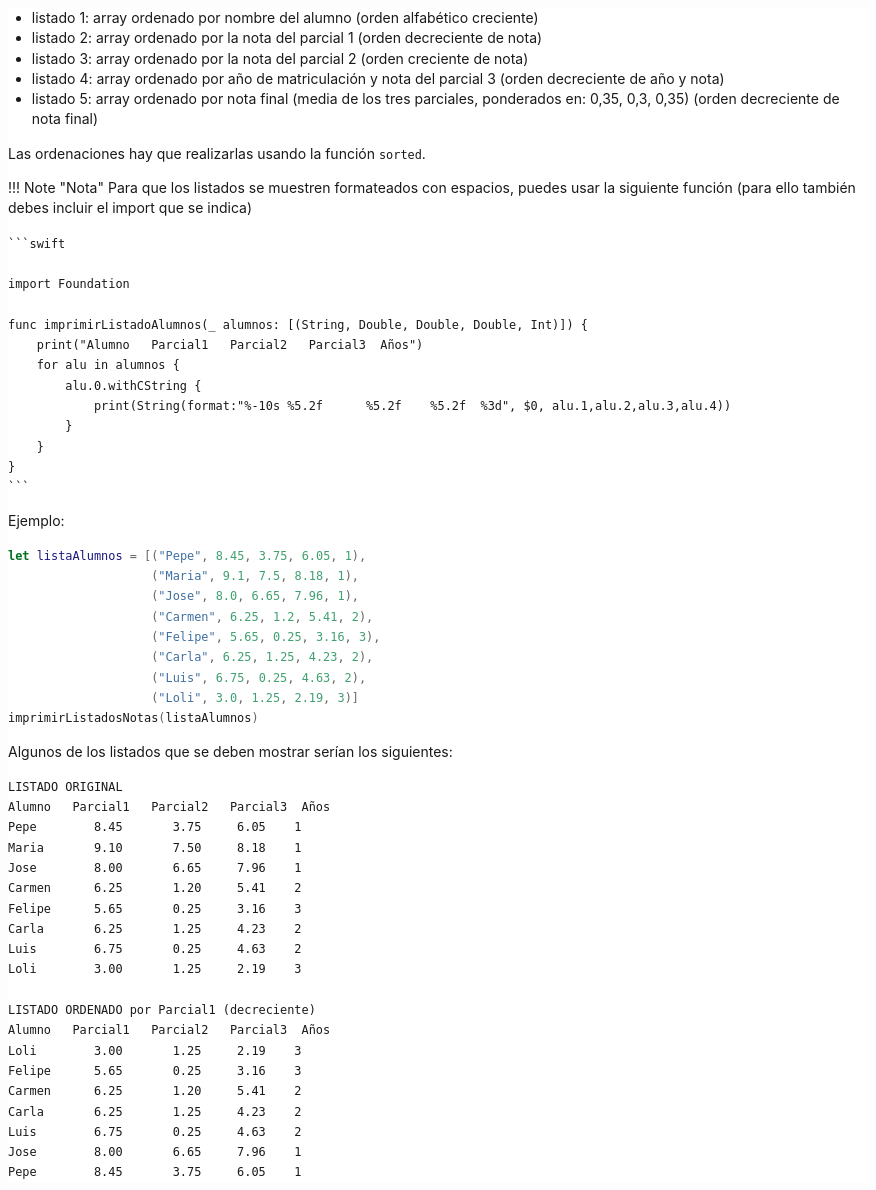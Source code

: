 - listado 1: array ordenado por nombre del alumno (orden alfabético
creciente) 
- listado 2: array ordenado por la nota del parcial 1 (orden
decreciente de nota) 
- listado 3: array ordenado por la nota del parcial 2 (orden creciente
de nota) 
- listado 4: array ordenado por año de matriculación y nota del
  parcial 3 (orden decreciente de año y nota) 
- listado 5: array ordenado por nota final (media de los tres
parciales, ponderados en: 0,35, 0,3, 0,35) (orden decreciente de nota final)
 
Las ordenaciones hay que realizarlas usando la función `sorted`.

!!! Note "Nota"
    Para que los listados se muestren formateados con espacios, puedes usar la siguiente
    función (para ello también debes incluir el import que se indica)
 
    ```swift

    import Foundation

    func imprimirListadoAlumnos(_ alumnos: [(String, Double, Double, Double, Int)]) {
        print("Alumno   Parcial1   Parcial2   Parcial3  Años")
        for alu in alumnos {
            alu.0.withCString {
                print(String(format:"%-10s %5.2f      %5.2f    %5.2f  %3d", $0, alu.1,alu.2,alu.3,alu.4))
            }
        }
    }
    ```

 
Ejemplo:

```swift
let listaAlumnos = [("Pepe", 8.45, 3.75, 6.05, 1), 
                    ("Maria", 9.1, 7.5, 8.18, 1), 
                    ("Jose", 8.0, 6.65, 7.96, 1),
                    ("Carmen", 6.25, 1.2, 5.41, 2), 
                    ("Felipe", 5.65, 0.25, 3.16, 3), 
                    ("Carla", 6.25, 1.25, 4.23, 2), 
                    ("Luis", 6.75, 0.25, 4.63, 2), 
                    ("Loli", 3.0, 1.25, 2.19, 3)]
imprimirListadosNotas(listaAlumnos)
```
 
Algunos de los listados que se deben mostrar serían los siguientes:

```txt
LISTADO ORIGINAL
Alumno   Parcial1   Parcial2   Parcial3  Años
Pepe        8.45       3.75     6.05    1
Maria       9.10       7.50     8.18    1
Jose        8.00       6.65     7.96    1
Carmen      6.25       1.20     5.41    2
Felipe      5.65       0.25     3.16    3
Carla       6.25       1.25     4.23    2
Luis        6.75       0.25     4.63    2
Loli        3.00       1.25     2.19    3

LISTADO ORDENADO por Parcial1 (decreciente)
Alumno   Parcial1   Parcial2   Parcial3  Años
Loli        3.00       1.25     2.19    3
Felipe      5.65       0.25     3.16    3
Carmen      6.25       1.20     5.41    2
Carla       6.25       1.25     4.23    2
Luis        6.75       0.25     4.63    2
Jose        8.00       6.65     7.96    1
Pepe        8.45       3.75     6.05    1
```